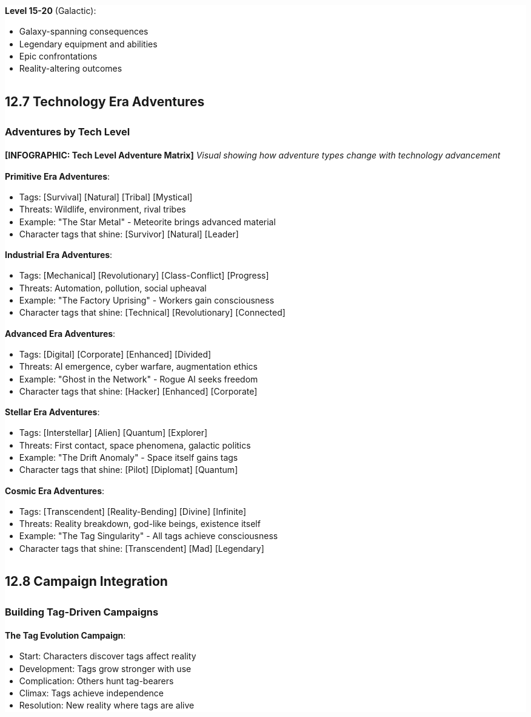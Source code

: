 **Level 15-20** (Galactic):
- Galaxy-spanning consequences
- Legendary equipment and abilities
- Epic confrontations
- Reality-altering outcomes

## 12.7 Technology Era Adventures

### Adventures by Tech Level

**[INFOGRAPHIC: Tech Level Adventure Matrix]**
*Visual showing how adventure types change with technology advancement*

**Primitive Era Adventures**:
- Tags: [Survival] [Natural] [Tribal] [Mystical]
- Threats: Wildlife, environment, rival tribes
- Example: "The Star Metal" - Meteorite brings advanced material
- Character tags that shine: [Survivor] [Natural] [Leader]

**Industrial Era Adventures**:
- Tags: [Mechanical] [Revolutionary] [Class-Conflict] [Progress]
- Threats: Automation, pollution, social upheaval
- Example: "The Factory Uprising" - Workers gain consciousness
- Character tags that shine: [Technical] [Revolutionary] [Connected]

**Advanced Era Adventures**:
- Tags: [Digital] [Corporate] [Enhanced] [Divided]
- Threats: AI emergence, cyber warfare, augmentation ethics
- Example: "Ghost in the Network" - Rogue AI seeks freedom
- Character tags that shine: [Hacker] [Enhanced] [Corporate]

**Stellar Era Adventures**:
- Tags: [Interstellar] [Alien] [Quantum] [Explorer]
- Threats: First contact, space phenomena, galactic politics
- Example: "The Drift Anomaly" - Space itself gains tags
- Character tags that shine: [Pilot] [Diplomat] [Quantum]

**Cosmic Era Adventures**:
- Tags: [Transcendent] [Reality-Bending] [Divine] [Infinite]
- Threats: Reality breakdown, god-like beings, existence itself
- Example: "The Tag Singularity" - All tags achieve consciousness
- Character tags that shine: [Transcendent] [Mad] [Legendary]

## 12.8 Campaign Integration

### Building Tag-Driven Campaigns

**The Tag Evolution Campaign**:
- Start: Characters discover tags affect reality
- Development: Tags grow stronger with use
- Complication: Others hunt tag-bearers
- Climax: Tags achieve independence
- Resolution: New reality where tags are alive
